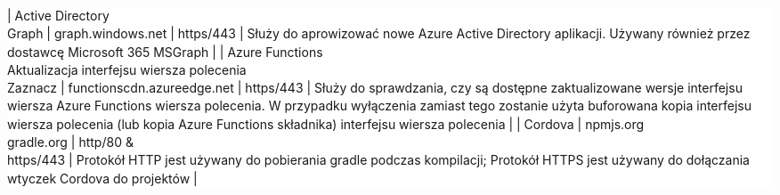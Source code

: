 | Active Directory <br>Graph                                                                                                                                                | graph.windows.net                                                                                                                                                                                                                                                                                                                                                                                                                                    | https/443                                                                                                                                                                                        | Służy do aprowizować nowe Azure Active Directory aplikacji. Używany również przez dostawcę Microsoft 365 MSGraph                                                                                                                                                                                                                                                                                                                                                                                                                                                                                                                                                                                                                                                                                                                                                                                                                                                                                                                                                                   |
| Azure Functions <br>Aktualizacja interfejsu wiersza polecenia <br>Zaznacz                                                                                                                                  | functionscdn.azureedge.net                                                                                                                                                                                                                                                                                                                                                                                                                           | https/443                                                                                                                                                                                        | Służy do sprawdzania, czy są dostępne zaktualizowane wersje interfejsu wiersza Azure Functions wiersza polecenia. W przypadku wyłączenia zamiast tego zostanie użyta buforowana kopia interfejsu wiersza polecenia (lub kopia Azure Functions składnika) interfejsu wiersza polecenia                                                                                                                                                                                                                                                                                                                                                                                                                                                                                                                                                                                                                                                                                                                                                                                                                                                                                                             |
| Cordova                                                                                                                                                                   | npmjs.org<br>gradle.org                                                                                                                                                                                                                                                                                                                                                                                                                              | http/80 &<br/>https/443                                                                                                                                                                          | Protokół HTTP jest używany do pobierania gradle podczas kompilacji; Protokół HTTPS jest używany do dołączania wtyczek Cordova do projektów                                                                                                                                                                                                                                                                                                                                                                                                                                                                                                                                                                                                                                                                                                                                                                                                                                                                                                                                                                                            |
